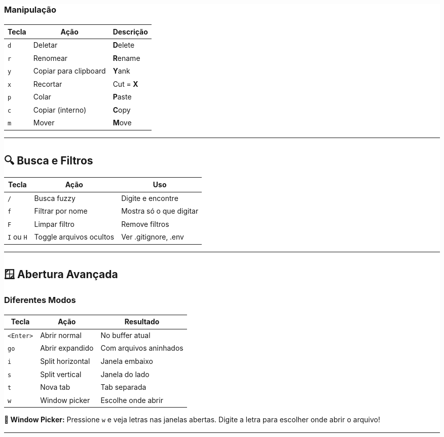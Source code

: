### **Manipulação**
| Tecla | Ação | Descrição |
|-------|------|-----------|
| `d` | Deletar | **D**elete |
| `r` | Renomear | **R**ename |
| `y` | Copiar para clipboard | **Y**ank |
| `x` | Recortar | Cut = **X** |
| `p` | Colar | **P**aste |
| `c` | Copiar (interno) | **C**opy |
| `m` | Mover | **M**ove |

---

## 🔍 **Busca e Filtros**

| Tecla | Ação | Uso |
|-------|------|-----|
| `/` | Busca fuzzy | Digite e encontre |
| `f` | Filtrar por nome | Mostra só o que digitar |
| `F` | Limpar filtro | Remove filtros |
| `I` ou `H` | Toggle arquivos ocultos | Ver .gitignore, .env |

---

## 🪟 **Abertura Avançada**

### **Diferentes Modos**
| Tecla | Ação | Resultado |
|-------|------|-----------|
| `<Enter>` | Abrir normal | No buffer atual |
| `go` | Abrir expandido | Com arquivos aninhados |
| `i` | Split horizontal | Janela embaixo |
| `s` | Split vertical | Janela do lado |
| `t` | Nova tab | Tab separada |
| `w` | Window picker | Escolhe onde abrir |

**🎯 Window Picker:** Pressione `w` e veja letras nas janelas abertas. Digite a letra para escolher onde abrir o arquivo!

---